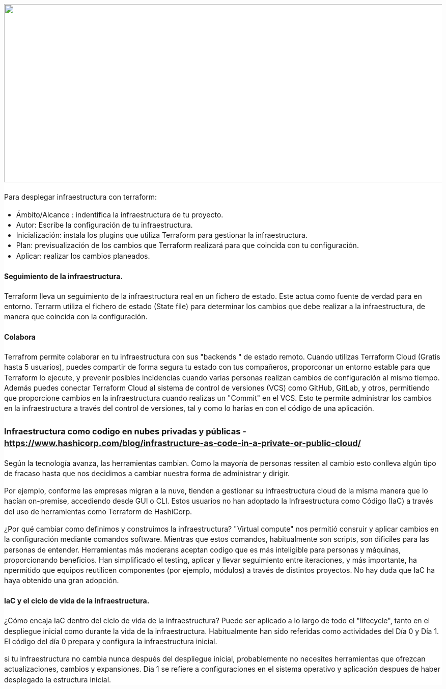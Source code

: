 <img style="background-color:white" src="https://developer.hashicorp.com/_next/image?url=https%3A%2F%2Fcontent.hashicorp.com%2Fapi%2Fassets%3Fproduct%3Dtutorials%26version%3Dmain%26asset%3Dpublic%252Fimg%252Fterraform%252Fterraform-iac.png%26width%3D2400%26height%3D870&w=3840&q=75" width="900" height="350" >

Para desplegar infraestructura con terraform:
- Ámbito/Alcance : indentifica la infraestructura de tu proyecto.
- Autor: Escribe la configuración de tu infraestructura.
- Inicialización: instala los plugins que utiliza Terraform para gestionar la infraestructura.
- Plan: previsualización de los cambios que Terraform realizará para que coincida con tu configuración.
- Aplicar: realizar los cambios planeados.

#### Seguimiento de la infraestructura.
Terraform lleva un seguimiento de la infraestructura real en un fichero de estado. Este actua como fuente de verdad para en entorno. Terrarm utiliza el fichero de estado (State file) para determinar los cambios que debe realizar a la infraestructura, de manera que coincida con la configuración. 

#### Colabora
Terrafrom permite colaborar en tu infraestructura con sus "backends " de estado remoto. Cuando utilizas Terraform Cloud (Gratis hasta 5 usuarios), puedes compartir de forma segura tu estado con tus compañeros, proporconar un entorno estable para que Terraform lo ejecute, y prevenir posibles incidencias cuando varias personas realizan cambios de configuración al mismo tiempo. 
Además puedes conectar Terraform Cloud al sistema de control de versiones (VCS) como GitHub, GitLab, y otros, permitiendo que proporcione cambios en la infraestructura cuando realizas un "Commit" en el VCS. Esto te permite administrar los cambios en la infraestructura a través del control de versiones, tal y como lo harías en con el código de una aplicación. 

### Infraestructura como codigo en nubes privadas y públicas - https://www.hashicorp.com/blog/infrastructure-as-code-in-a-private-or-public-cloud/
Según la tecnología avanza, las herramientas cambian. Como la mayoría de personas ressiten al cambio esto conlleva algún tipo de fracaso hasta que nos decidimos a cambiar nuestra forma de administrar y dirigir. 

Por ejemplo, conforme las empresas migran a la nuve, tienden a gestionar su infraestructura cloud de la misma manera que lo hacían on-premise, accediendo desde GUI o CLI. Estos usuarios no han adoptado la Infraestructura como Código (IaC) a través del uso de herramientas como Terraform de HashiCorp. 

¿Por qué cambiar como definimos y construimos la infraestructura?
"Virtual compute" nos permitió consruir y aplicar cambios en la configuración mediante comandos software. Mientras que estos comandos, habitualmente son scripts, son dificiles para las personas de entender. Herramientas más moderans aceptan codigo que es más inteligible para personas y máquinas, proporcionando beneficios. Han simplificado el testing, aplicar y llevar seguimiento entre iteraciones, y más importante, ha npermitido que equipos reutilicen componentes (por ejemplo, módulos) a través de distintos proyectos. No hay duda que IaC ha haya obtenido una gran adopción. 

#### IaC y el ciclo de vida de la infraestructura.
¿Cómo encaja IaC dentro del ciclo de vida de la infraestructura? Puede ser aplicado a lo largo de todo el "lifecycle", tanto en el despliegue inicial como durante la vida de la infraestructura. Habitualmente han sido referidas como actividades del Día 0 y Día 1. El código del día 0 prepara y configura la infraestructura inicial. 

si tu infraestructura no cambia nunca después del despliegue inicial, probablemente no necesites herramientas que ofrezcan actualizaciones, cambios y expansiones. Día 1 se refiere a configuraciones en el sistema operativo y aplicación despues de haber desplegado la estructura inicial. 
